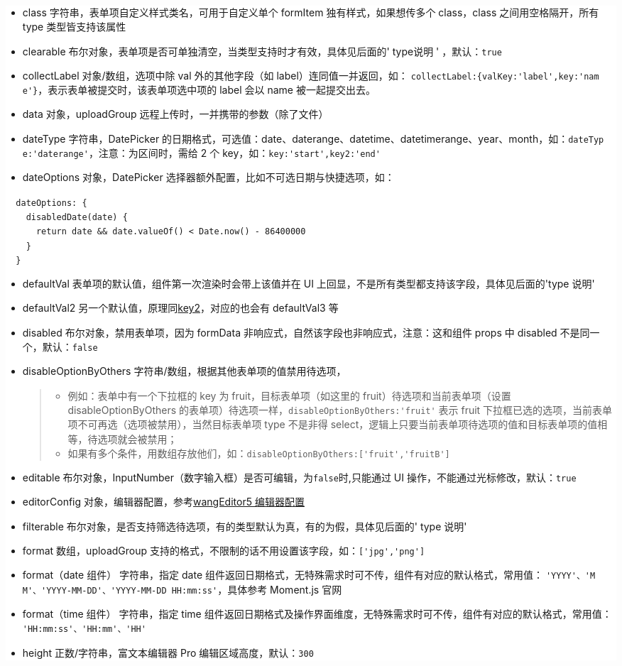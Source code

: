 
- <a name='class'>class</a> 字符串，表单项自定义样式类名，可用于自定义单个 formItem 独有样式，如果想传多个 class，class
  之间用空格隔开，所有 type 类型皆支持该属性

- <a name='clearable'>clearable</a> 布尔对象，表单项是否可单独清空，当类型支持时才有效，具体见后面的' type说明 '
  ，默认：`true`

- <a name='collectLabel'>collectLabel</a> 对象/数组，选项中除 val 外的其他字段（如
  label）连同值一并返回，如： `collectLabel:{valKey:'label',key:'name'}`，表示表单被提交时，该表单项选中项的 label 会以 name
  被一起提交出去。

- <a name='data'>data</a> 对象，uploadGroup 远程上传时，一并携带的参数（除了文件）

- <a name='dateType'>dateType</a> 字符串，DatePicker
  的日期格式，可选值：date、daterange、datetime、datetimerange、year、month，如：`dateType:'daterange'`，注意：为区间时，需给 2 个
  key，如：`key:'start',key2:'end'`

- <a name='dateOptions'>dateOptions</a> 对象，DatePicker 选择器额外配置，比如不可选日期与快捷选项，如：

```
  dateOptions: {
    disabledDate(date) {
      return date && date.valueOf() < Date.now() - 86400000
    }
  }
```

- <a name='defaultVal'>defaultVal</a> 表单项的默认值，组件第一次渲染时会带上该值并在 UI 上回显，不是所有类型都支持该字段，具体见后面的'type
  说明'

- <a name='defaultVal2'>defaultVal2</a> 另一个默认值，原理同[key2](#key2)，对应的也会有 defaultVal3 等

- <a name='disabled'>disabled</a> 布尔对象，禁用表单项，因为 formData 非响应式，自然该字段也非响应式，注意：这和组件 props 中
  disabled 不是同一个，默认：`false`

- <a name='disableOptionByOthers'>disableOptionByOthers</a> 字符串/数组，根据其他表单项的值禁用待选项，
  > - 例如：表单中有一个下拉框的 key 为 fruit，目标表单项（如这里的 fruit）待选项和当前表单项（设置 disableOptionByOthers
      的表单项）待选项一样，`disableOptionByOthers:'fruit'`
      表示 fruit 下拉框已选的选项，当前表单项不可再选（选项被禁用），当然目标表单项 type 不是非得
      select，逻辑上只要当前表单项待选项的值和目标表单项的值相等，待选项就会被禁用；
  > - 如果有多个条件，用数组存放他们，如：`disableOptionByOthers:['fruit','fruitB']`

- <a name='editable'>editable</a> 布尔对象，InputNumber（数字输入框）是否可编辑，为`false`时,只能通过 UI
  操作，不能通过光标修改，默认：`true`

- <a name='editorConfig'>editorConfig</a>
  对象，编辑器配置，参考[wangEditor5 编辑器配置](https://www.wangeditor.com/v5/editor-config.html)

- <a name='filterable'>filterable</a> 布尔对象，是否支持筛选待选项，有的类型默认为真，有的为假，具体见后面的' type 说明'

- <a name='format'>format</a> 数组，uploadGroup 支持的格式，不限制的话不用设置该字段，如：`['jpg','png']`

- <a name='formatB'>format（date 组件）</a> 字符串，指定 date
  组件返回日期格式，无特殊需求时可不传，组件有对应的默认格式，常用值： `'YYYY'、'MM'、'YYYY-MM-DD'、'YYYY-MM-DD HH:mm:ss'`，具体参考
  Moment.js 官网

- <a name='formatC'>format（time 组件）</a> 字符串，指定 time
  组件返回日期格式及操作界面维度，无特殊需求时可不传，组件有对应的默认格式，常用值： `'HH:mm:ss'、'HH:mm'、'HH'`

- <a name='height'>height</a> 正数/字符串，富文本编辑器 Pro 编辑区域高度，默认：`300`
